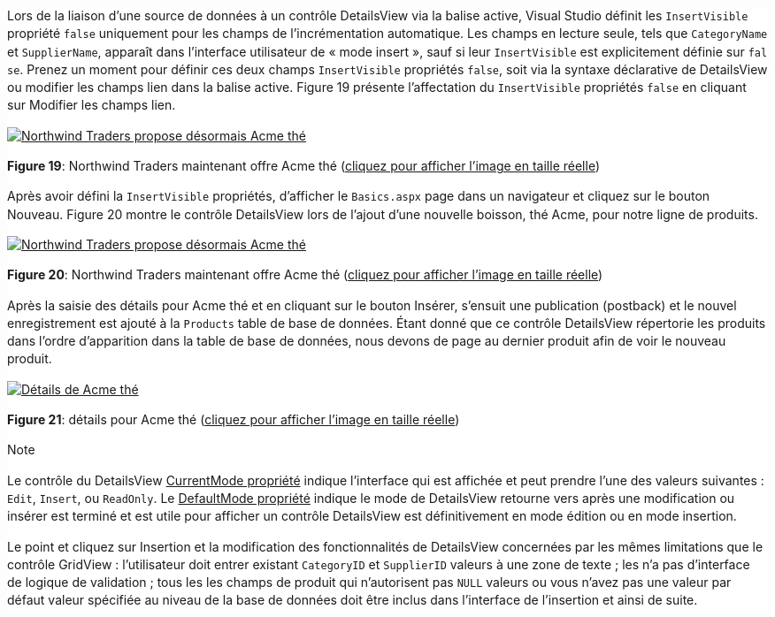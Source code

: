Lors de la liaison d’une source de données à un contrôle DetailsView via la balise active, Visual Studio définit les `InsertVisible` propriété `false` uniquement pour les champs de l’incrémentation automatique. Les champs en lecture seule, tels que `CategoryName` et `SupplierName`, apparaît dans l’interface utilisateur de « mode insert », sauf si leur `InsertVisible` est explicitement définie sur `false`. Prenez un moment pour définir ces deux champs `InsertVisible` propriétés `false`, soit via la syntaxe déclarative de DetailsView ou modifier les champs lien dans la balise active. Figure 19 présente l’affectation du `InsertVisible` propriétés `false` en cliquant sur Modifier les champs lien.


[![Northwind Traders propose désormais Acme thé](an-overview-of-inserting-updating-and-deleting-data-cs/_static/image46.png)](an-overview-of-inserting-updating-and-deleting-data-cs/_static/image45.png)

**Figure 19**: Northwind Traders maintenant offre Acme thé ([cliquez pour afficher l’image en taille réelle](an-overview-of-inserting-updating-and-deleting-data-cs/_static/image47.png))


Après avoir défini la `InsertVisible` propriétés, d’afficher le `Basics.aspx` page dans un navigateur et cliquez sur le bouton Nouveau. Figure 20 montre le contrôle DetailsView lors de l’ajout d’une nouvelle boisson, thé Acme, pour notre ligne de produits.


[![Northwind Traders propose désormais Acme thé](an-overview-of-inserting-updating-and-deleting-data-cs/_static/image49.png)](an-overview-of-inserting-updating-and-deleting-data-cs/_static/image48.png)

**Figure 20**: Northwind Traders maintenant offre Acme thé ([cliquez pour afficher l’image en taille réelle](an-overview-of-inserting-updating-and-deleting-data-cs/_static/image50.png))


Après la saisie des détails pour Acme thé et en cliquant sur le bouton Insérer, s’ensuit une publication (postback) et le nouvel enregistrement est ajouté à la `Products` table de base de données. Étant donné que ce contrôle DetailsView répertorie les produits dans l’ordre d’apparition dans la table de base de données, nous devons de page au dernier produit afin de voir le nouveau produit.


[![Détails de Acme thé](an-overview-of-inserting-updating-and-deleting-data-cs/_static/image52.png)](an-overview-of-inserting-updating-and-deleting-data-cs/_static/image51.png)

**Figure 21**: détails pour Acme thé ([cliquez pour afficher l’image en taille réelle](an-overview-of-inserting-updating-and-deleting-data-cs/_static/image53.png))


> [!NOTE]
> Le contrôle du DetailsView [CurrentMode propriété](https://msdn.microsoft.com/en-us/library/system.web.ui.webcontrols.detailsview.currentmode(VS.80).aspx) indique l’interface qui est affichée et peut prendre l’une des valeurs suivantes : `Edit`, `Insert`, ou `ReadOnly`. Le [DefaultMode propriété](https://msdn.microsoft.com/en-us/library/system.web.ui.webcontrols.detailsview.defaultmode(VS.80).aspx) indique le mode de DetailsView retourne vers après une modification ou insérer est terminé et est utile pour afficher un contrôle DetailsView est définitivement en mode édition ou en mode insertion.


Le point et cliquez sur Insertion et la modification des fonctionnalités de DetailsView concernées par les mêmes limitations que le contrôle GridView : l’utilisateur doit entrer existant `CategoryID` et `SupplierID` valeurs à une zone de texte ; les n’a pas d’interface de logique de validation ; tous les les champs de produit qui n’autorisent pas `NULL` valeurs ou vous n’avez pas une valeur par défaut valeur spécifiée au niveau de la base de données doit être inclus dans l’interface de l’insertion et ainsi de suite.
